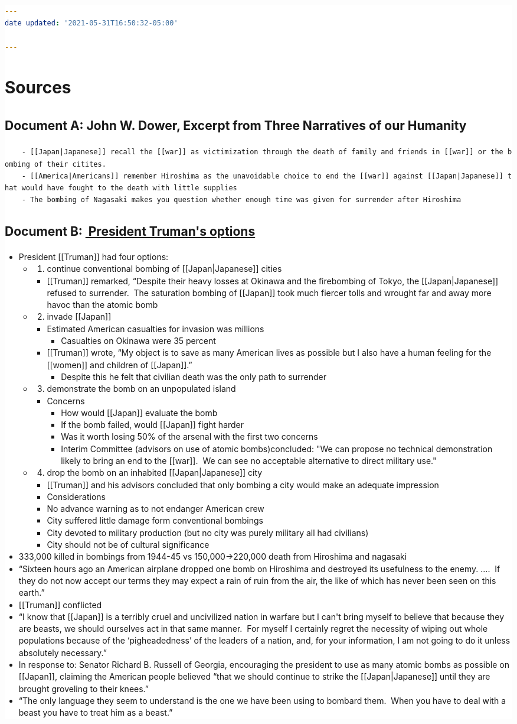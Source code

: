 ```yaml
---
date updated: '2021-05-31T16:50:32-05:00'

---
```


# Sources
## Document A: John W. Dower, Excerpt from Three Narratives of our Humanity
        - [[Japan|Japanese]] recall the [[war]] as victimization through the death of family and friends in [[war]] or the bombing of their citites.
        - [[America|Americans]] remember Hiroshima as the unavoidable choice to end the [[war]] against [[Japan|Japanese]] that would have fought to the death with little supplies
        - The bombing of Nagasaki makes you question whether enough time was given for surrender after Hiroshima
## Document B: [ President Truman's options](https://www.nps.gov/articles/trumanatomicbomb.htm)
- President [[Truman]] had four options:
	- 1. continue conventional bombing of [[Japan|Japanese]] cities
		- [[Truman]] remarked, “Despite their heavy losses at Okinawa and the firebombing of Tokyo, the [[Japan|Japanese]] refused to surrender.  The saturation bombing of [[Japan]] took much fiercer tolls and wrought far and away more havoc than the atomic bomb
	- 2. invade [[Japan]]
		- Estimated American casualties for invasion was millions
			- Casualties on Okinawa were 35 percent
		- [[Truman]] wrote, “My object is to save as many American lives as possible but I also have a human feeling for the [[women]] and children of [[Japan]].”
			- Despite this he felt that civilian death was the only path to surrender
	- 3. demonstrate the bomb on an unpopulated island
		- Concerns
			- How would [[Japan]] evaluate the bomb
			- If the bomb failed, would [[Japan]] fight harder
			- Was it worth losing 50% of the arsenal with the first two concerns
			- Interim Committee (advisors on use of atomic bombs)concluded: "We can propose no technical demonstration likely to bring an end to the [[war]].  We can see no acceptable alternative to direct military use."
	- 4. drop the bomb on an inhabited [[Japan|Japanese]] city
		- [[Truman]] and his advisors concluded that only bombing a city would make an adequate impression
		- Considerations
		- No advance warning as to not endanger American crew
		- City suffered little damage form conventional bombings
		- City devoted to military production (but no city was purely military all had civilians)
		- City should not be of cultural significance
- 333,000 killed in bombings from 1944-45 vs 150,000->220,000 death from Hiroshima and nagasaki
- “Sixteen hours ago an American airplane dropped one bomb on Hiroshima and destroyed its usefulness to the enemy. ….  If they do not now accept our terms they may expect a rain of ruin
	from the air, the like of which has never been seen on this earth.”
- [[Truman]] conflicted
- “I know that [[Japan]] is a terribly cruel and uncivilized nation in warfare but I can't bring myself to believe that because they are beasts, we should ourselves act in that same manner.  For myself I certainly regret the necessity of wiping out whole populations because of the ‘pigheadedness’ of the leaders of a nation, and, for your information, I am not going to do it unless absolutely necessary.”
- In response to: Senator Richard B. Russell of Georgia, encouraging the president to use as many atomic bombs as possible on [[Japan]], claiming the American people believed “that we should continue to strike the [[Japan|Japanese]] until they are brought groveling to their knees.”
- “The only language they seem to understand is the one we have been using to bombard them.  When you have to deal with a beast you have to treat him as a beast.”